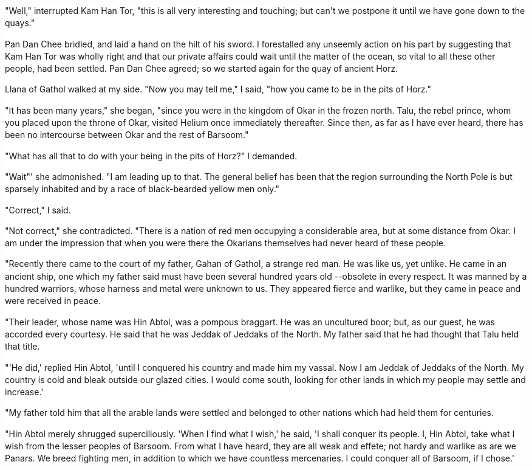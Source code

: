 "Well," interrupted Kam Han Tor, "this is all very interesting and
touching; but can't we postpone it until we have gone down to the
quays."

Pan Dan Chee bridled, and laid a hand on the hilt of his sword. I
forestalled any unseemly action on his part by suggesting that Kam Han
Tor was wholly right and that our private affairs could wait until the
matter of the ocean, so vital to all these other people, had been
settled. Pan Dan Chee agreed; so we started again for the quay of
ancient Horz.

Llana of Gathol walked at my side. "Now you may tell me," I said, "how
you came to be in the pits of Horz."

"It has been many years," she began, "since you were in the kingdom of
Okar in the frozen north. Talu, the rebel prince, whom you placed upon
the throne of Okar, visited Helium once immediately thereafter. Since
then, as far as I have ever heard, there has been no intercourse
between Okar and the rest of Barsoom."

"What has all that to do with your being in the pits of Horz?" I
demanded.

"Wait"' she admonished. "I am leading up to that. The general belief
has been that the region surrounding the North Pole is but sparsely
inhabited and by a race of black-bearded yellow men only."

"Correct," I said.

"Not correct," she contradicted. "There is a nation of red men
occupying a considerable area, but at some distance from Okar. I am
under the impression that when you were there the Okarians themselves
had never heard of these people.

"Recently there came to the court of my father, Gahan of Gathol, a
strange red man. He was like us, yet unlike. He came in an ancient
ship, one which my father said must have been several hundred years old
--obsolete in every respect. It was manned by a hundred warriors, whose
harness and metal were unknown to us. They appeared fierce and warlike,
but they came in peace and were received in peace.

"Their leader, whose name was Hin Abtol, was a pompous braggart. He was
an uncultured boor; but, as our guest, he was accorded every courtesy.
He said that he was Jeddak of Jeddaks of the North. My father said that
he had thought that Talu held that title.

"'He did,' replied Hin Abtol, 'until I conquered his country and made
him my vassal. Now I am Jeddak of Jeddaks of the North. My country is
cold and bleak outside our glazed cities. I would come south, looking
for other lands in which my people may settle and increase.'

"My father told him that all the arable lands were settled and belonged to other
nations which had held them for centuries.

"Hin Abtol merely shrugged superciliously. 'When I find what I wish,'
he said, 'I shall conquer its people. I, Hin Abtol, take what I wish
from the lesser peoples of Barsoom. From what I have heard, they are
all weak and effete; not hardy and warlike as are we Panars. We breed
fighting men, in addition to which we have countless mercenaries. I
could conquer all of Barsoom, if I chose.'
